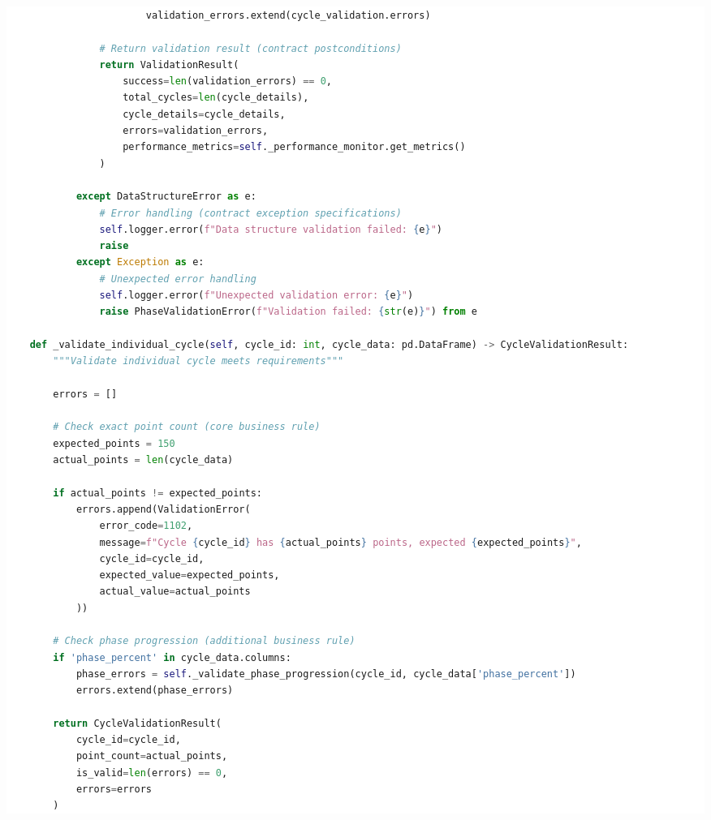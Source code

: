 ```python
                        validation_errors.extend(cycle_validation.errors)
                
                # Return validation result (contract postconditions)
                return ValidationResult(
                    success=len(validation_errors) == 0,
                    total_cycles=len(cycle_details),
                    cycle_details=cycle_details,
                    errors=validation_errors,
                    performance_metrics=self._performance_monitor.get_metrics()
                )
                
            except DataStructureError as e:
                # Error handling (contract exception specifications)
                self.logger.error(f"Data structure validation failed: {e}")
                raise
            except Exception as e:
                # Unexpected error handling
                self.logger.error(f"Unexpected validation error: {e}")
                raise PhaseValidationError(f"Validation failed: {str(e)}") from e
    
    def _validate_individual_cycle(self, cycle_id: int, cycle_data: pd.DataFrame) -> CycleValidationResult:
        """Validate individual cycle meets requirements"""
        
        errors = []
        
        # Check exact point count (core business rule)
        expected_points = 150
        actual_points = len(cycle_data)
        
        if actual_points != expected_points:
            errors.append(ValidationError(
                error_code=1102,
                message=f"Cycle {cycle_id} has {actual_points} points, expected {expected_points}",
                cycle_id=cycle_id,
                expected_value=expected_points,
                actual_value=actual_points
            ))
        
        # Check phase progression (additional business rule)
        if 'phase_percent' in cycle_data.columns:
            phase_errors = self._validate_phase_progression(cycle_id, cycle_data['phase_percent'])
            errors.extend(phase_errors)
        
        return CycleValidationResult(
            cycle_id=cycle_id,
            point_count=actual_points,
            is_valid=len(errors) == 0,
            errors=errors
        )
```
